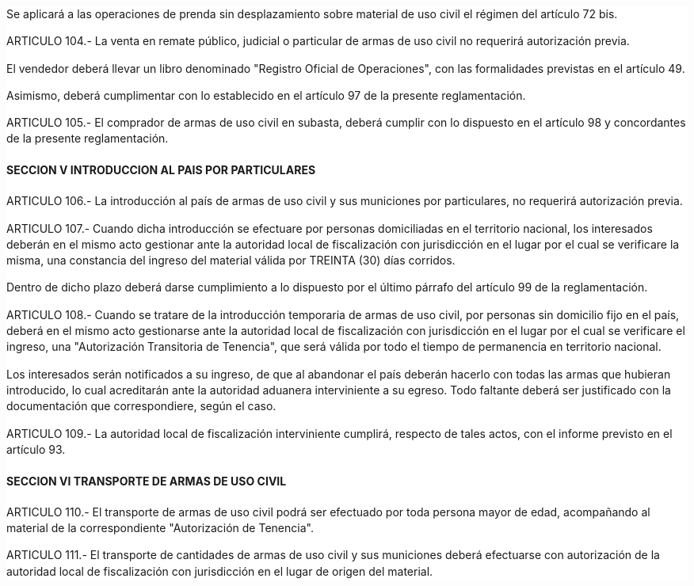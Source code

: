 Se aplicará a las operaciones de prenda sin desplazamiento sobre material de uso civil el régimen del artículo 72 bis.

<a id="104"></a>
ARTICULO 104.- La venta en remate público, judicial o particular de armas de uso civil no requerirá autorización previa.

El vendedor deberá llevar un libro denominado "Registro Oficial de Operaciones", con las formalidades previstas en el artículo 49.

Asimismo, deberá cumplimentar con lo establecido en el artículo 97 de la presente reglamentación.

<a id="105"></a>
ARTICULO 105.- El comprador de armas de uso civil en subasta, deberá cumplir con lo dispuesto en el artículo 98 y concordantes de la presente reglamentación.

#### SECCION V INTRODUCCION AL PAIS POR PARTICULARES

<a id="106"></a>
ARTICULO 106.- La introducción al país de armas de uso civil y sus municiones por particulares, no requerirá autorización previa.

<a id="107"></a>
ARTICULO 107.- Cuando dicha introducción se efectuare por personas domiciliadas en el territorio nacional, los interesados deberán en el mismo acto gestionar ante la autoridad local de fiscalización con jurisdicción en el lugar por el cual se verificare la misma, una constancia del ingreso del material válida por TREINTA (30) días corridos.

Dentro de dicho plazo deberá darse cumplimiento a lo dispuesto por el último párrafo del artículo 99 de la reglamentación.

<a id="108"></a>
ARTICULO 108.- Cuando se tratare de la introducción temporaria de armas de uso civil, por personas sin domicilio fijo en el país, deberá en el mismo acto gestionarse ante la autoridad local de fiscalización con jurisdicción en el lugar por el cual se verificare el ingreso, una "Autorización Transitoria de Tenencia", que será válida por todo el tiempo de permanencia en territorio nacional.

Los interesados serán notificados a su ingreso, de que al abandonar el país deberán hacerlo con todas las armas que hubieran introducido, lo cual acreditarán ante la autoridad aduanera interviniente a su egreso. Todo faltante deberá ser justificado con la documentación que correspondiere, según el caso.

<a id="109"></a>
ARTICULO 109.- La autoridad local de fiscalización interviniente cumplirá, respecto de tales actos, con el informe previsto en el artículo 93.

#### SECCION VI TRANSPORTE DE ARMAS DE USO CIVIL

<a id="110"></a>
ARTICULO 110.- El transporte de armas de uso civil podrá ser efectuado por toda persona mayor de edad, acompañando al material de la correspondiente "Autorización de Tenencia".

<a id="111"></a>
ARTICULO 111.- El transporte de cantidades de armas de uso civil y sus municiones deberá efectuarse con autorización de la autoridad local de fiscalización con jurisdicción en el lugar de origen del material.
